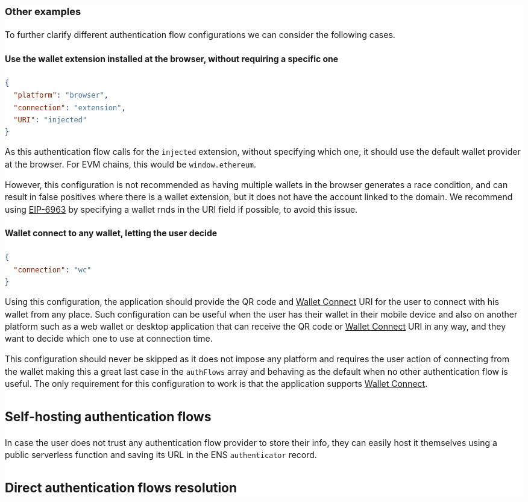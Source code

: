 ### Other examples

To further clarify different authentication flow configurations we can consider the following cases.

#### Use the wallet extension installed at the browser, without requiring a specific one

```json
{
  "platform": "browser",
  "connection": "extension",
  "URI": "injected"
}
```

As this authentication flow calls for the `injected` extension, without specifying which one, it should use the default wallet provider at the browser.
For EVM chains, this would be `window.ethereum`.

However, this configuration is not recommended as having multiple wallets in the browser generates a race condition, and can result in false positives where there is a wallet extension, but it does not have the account linked to the domain.
We recommend using [EIP-6963][] by specifying a wallet rnds in the URI field if possible, to avoid this issue.

#### Wallet connect to any wallet, letting the user decide

```json
{
  "connection": "wc"
}
```

Using this configuration, the application should provide the QR code and [Wallet Connect][] URI for the user to connect with his wallet from any place.
Such configuration can be useful when the user has their wallet in their mobile device and also on another platform such as a web wallet or desktop application that can receive the QR code or [Wallet Connect][] URI in any way, and they want to decide which one to use at connection time.

This configuration should never be skipped as it does not impose any platform and requires the user action of connecting from the wallet making this a great last case in the `authFlows` array and behaving as the default when no other authentication flow is useful.
The only requirement for this configuration to work is that the application supports [Wallet Connect][].

## Self-hosting authentication flows

In case the user does not trust any authentication flow provider to store their info, they can easily host it themselves using a public serverless function and saving its URL in the ENS `authenticator` record.

## Direct authentication flows resolution


[CAIP-2]: https://chainagnostic.org/CAIPs/caip-2
[EIP-1193]: https://eips.ethereum.org/EIPS/eip-1193
[EIP-4361]: https://eips.ethereum.org/EIPS/eip-4361
[EIP-6963]: https://eips.ethereum.org/EIPS/eip-6963
[ENSIP-5]: https://docs.ens.domains/ensip/5
[Login With Name WAGMI connector]: https://github.com/FedericoAmura/login-with-name-wagmi-sdk
[Draft 7 JSON Schema]: http://json-schema.org/draft-07/schema#
[Mobile Wallet Protocol]: https://mobilewalletprotocol.github.io/wallet-mobile-sdk/
[Wagmi]: https://wagmi.sh/
[Wallet Connect]: https://walletconnect.com/